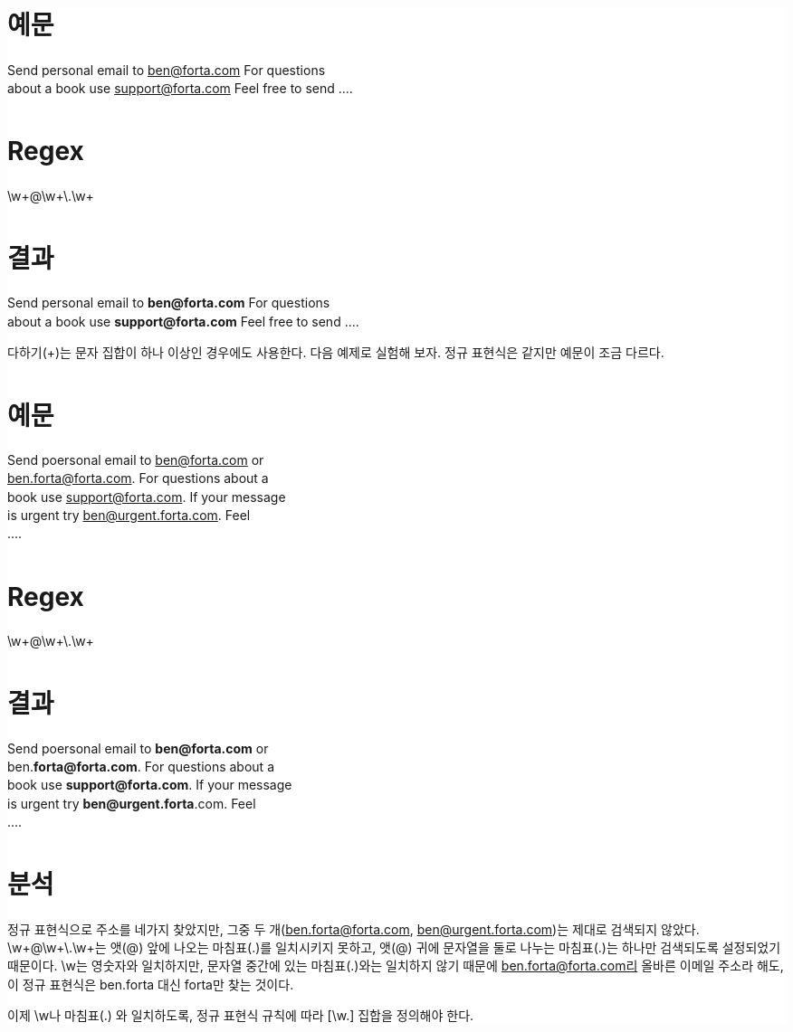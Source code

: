 #  예문

Send personal email to ben@forta.com For questions  
about a book use support@forta.com Feel free to send
....

#  Regex

\\w+@\\w+\\.\\w+

#  결과

Send personal email to __ben@forta.com__ For questions  
about a book use __support@forta.com__ Feel free to send
....

다하기(+)는 문자 집합이 하나 이상인 경우에도 사용한다. 다음 예제로 실험해 보자. 정규 표현식은 같지만 예문이 조금 다르다.

#  예문

Send poersonal email to ben@forta.com or  
ben.forta@forta.com. For questions about a   
book use support@forta.com. If your message  
is urgent try ben@urgent.forta.com. Feel  
....

#  Regex

\\w+@\\w+\\.\\w+

#  결과

Send poersonal email to __ben@forta.com__ or  
ben.__forta@forta.com__. For questions about a   
book use __support@forta.com__. If your message  
is urgent try __ben@urgent.forta__.com. Feel  
....

#  분석

정규 표현식으로 주소를 네가지 찾았지만, 그중 두 개(ben.forta@forta.com, ben@urgent.forta.com)는 제대로 검색되지 않았다.  
\\w+@\\w+\\.\\w+는 앳(@) 앞에 나오는 마침표(.)를 일치시키지 못하고, 앳(@) 귀에 문자열을 둘로 나누는 마침표(.)는 하나만 검색되도록 설정되었기 때문이다. \\w는 영숫자와 일치하지만, 문자열 중간에 있는 마침표(.)와는 일치하지 않기 때문에 ben.forta@forta.com리 올바른 이메일 주소라 해도, 이 정규 표현식은 ben.forta 대신 forta만 찾는 것이다.  

이제 \\w나 마침표(.) 와 일치하도록, 정규 표현식 규칙에 따라 [\\w.] 집합을 정의해야 한다.   
